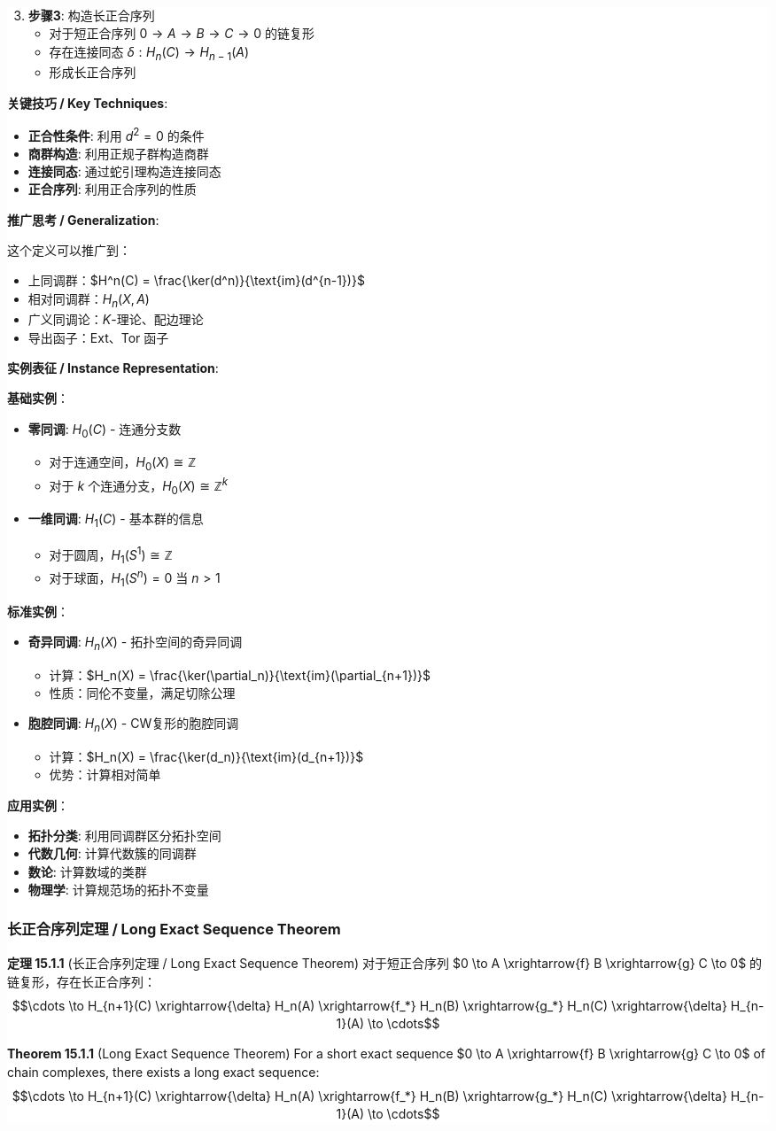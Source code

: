 3. **步骤3**: 构造长正合序列
   - 对于短正合序列 $0 \to A \to B \to C \to 0$ 的链复形
   - 存在连接同态 $\delta: H_n(C) \to H_{n-1}(A)$
   - 形成长正合序列

**关键技巧 / Key Techniques**:

- **正合性条件**: 利用 $d^2 = 0$ 的条件
- **商群构造**: 利用正规子群构造商群
- **连接同态**: 通过蛇引理构造连接同态
- **正合序列**: 利用正合序列的性质

**推广思考 / Generalization**:

这个定义可以推广到：

- 上同调群：$H^n(C) = \frac{\ker(d^n)}{\text{im}(d^{n-1})}$
- 相对同调群：$H_n(X, A)$
- 广义同调论：$K$-理论、配边理论
- 导出函子：$\text{Ext}$、$\text{Tor}$ 函子

**实例表征 / Instance Representation**:

**基础实例**：

- **零同调**: $H_0(C)$ - 连通分支数
  - 对于连通空间，$H_0(X) \cong \mathbb{Z}$
  - 对于 $k$ 个连通分支，$H_0(X) \cong \mathbb{Z}^k$

- **一维同调**: $H_1(C)$ - 基本群的信息
  - 对于圆周，$H_1(S^1) \cong \mathbb{Z}$
  - 对于球面，$H_1(S^n) = 0$ 当 $n > 1$

**标准实例**：

- **奇异同调**: $H_n(X)$ - 拓扑空间的奇异同调
  - 计算：$H_n(X) = \frac{\ker(\partial_n)}{\text{im}(\partial_{n+1})}$
  - 性质：同伦不变量，满足切除公理

- **胞腔同调**: $H_n(X)$ - CW复形的胞腔同调
  - 计算：$H_n(X) = \frac{\ker(d_n)}{\text{im}(d_{n+1})}$
  - 优势：计算相对简单

**应用实例**：

- **拓扑分类**: 利用同调群区分拓扑空间
- **代数几何**: 计算代数簇的同调群
- **数论**: 计算数域的类群
- **物理学**: 计算规范场的拓扑不变量

### 长正合序列定理 / Long Exact Sequence Theorem

**定理 15.1.1** (长正合序列定理 / Long Exact Sequence Theorem)
对于短正合序列 $0 \to A \xrightarrow{f} B \xrightarrow{g} C \to 0$ 的链复形，存在长正合序列：
$$\cdots \to H_{n+1}(C) \xrightarrow{\delta} H_n(A) \xrightarrow{f_*} H_n(B) \xrightarrow{g_*} H_n(C) \xrightarrow{\delta} H_{n-1}(A) \to \cdots$$

**Theorem 15.1.1** (Long Exact Sequence Theorem)
For a short exact sequence $0 \to A \xrightarrow{f} B \xrightarrow{g} C \to 0$ of chain complexes, there exists a long exact sequence:
$$\cdots \to H_{n+1}(C) \xrightarrow{\delta} H_n(A) \xrightarrow{f_*} H_n(B) \xrightarrow{g_*} H_n(C) \xrightarrow{\delta} H_{n-1}(A) \to \cdots$$
